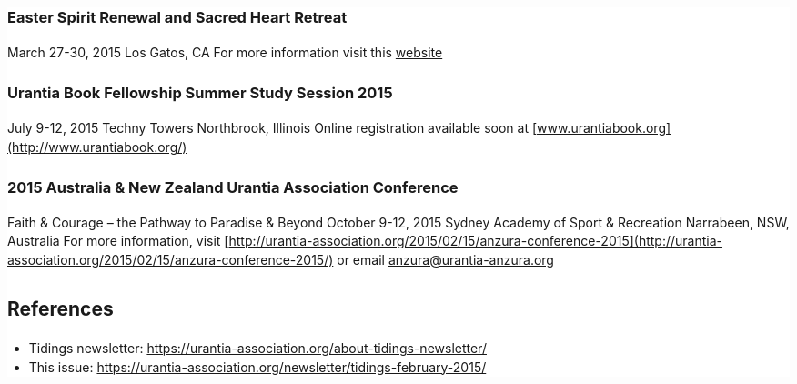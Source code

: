 
### Easter Spirit Renewal and Sacred Heart Retreat

March 27-30, 2015
Los Gatos, CA
For more information visit this [website](http://tuuff.com/Easter%20Retreats/LosGatos_2015/home.html)


### Urantia Book Fellowship Summer Study Session 2015

July 9-12, 2015
Techny Towers
Northbrook, Illinois
Online registration available soon at [www.urantiabook.org](http://www.urantiabook.org/)


### 2015 Australia & New Zealand Urantia Association Conference

Faith & Courage – the Pathway to Paradise & Beyond
October 9-12, 2015
Sydney Academy of Sport & Recreation
Narrabeen, NSW, Australia
For more information, visit [http://urantia-association.org/2015/02/15/anzura-conference-2015](http://urantia-association.org/2015/02/15/anzura-conference-2015/) or email [anzura@urantia-anzura.org](mailto:anzura@urantia-anzura.org)

## References

- Tidings newsletter: https://urantia-association.org/about-tidings-newsletter/
- This issue: https://urantia-association.org/newsletter/tidings-february-2015/